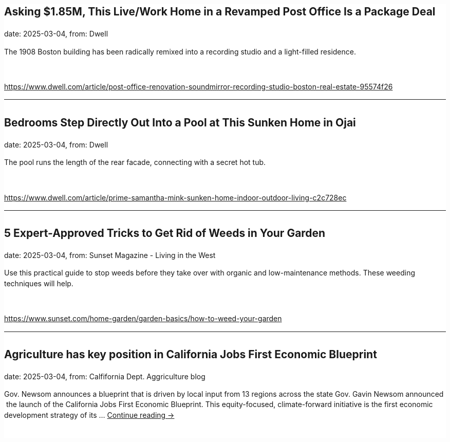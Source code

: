 
## Asking $1.85M, This Live/Work Home in a Revamped Post Office Is a Package Deal

date: 2025-03-04, from: Dwell

The 1908 Boston building has been radically remixed into a recording studio and a light-filled residence. 

<br> 

<https://www.dwell.com/article/post-office-renovation-soundmirror-recording-studio-boston-real-estate-95574f26>

---

## Bedrooms Step Directly Out Into a Pool at This Sunken Home in Ojai

date: 2025-03-04, from: Dwell

The pool runs the length of the rear facade, connecting with a secret hot tub. 

<br> 

<https://www.dwell.com/article/prime-samantha-mink-sunken-home-indoor-outdoor-living-c2c728ec>

---

## 5 Expert-Approved Tricks to Get Rid of Weeds in Your Garden

date: 2025-03-04, from: Sunset Magazine - Living in the West

Use this practical guide to stop weeds before they take over with organic and low-maintenance methods. These weeding techniques will help. 

<br> 

<https://www.sunset.com/home-garden/garden-basics/how-to-weed-your-garden>

---

## Agriculture has key position in California Jobs First Economic Blueprint

date: 2025-03-04, from: Calfifornia Dept. Aggriculture blog

Gov. Newsom announces a blueprint that is driven by local input from 13 regions across the state Gov. Gavin Newsom announced &#160;the launch&#160;of the California Jobs First Economic Blueprint.&#160;This equity-focused, climate-forward initiative is the first economic development strategy of its &#8230; <a href="https://plantingseedsblog.cdfa.ca.gov/wordpress/?p=28644">Continue reading <span class="meta-nav">&#8594;</span></a> 

<br> 
